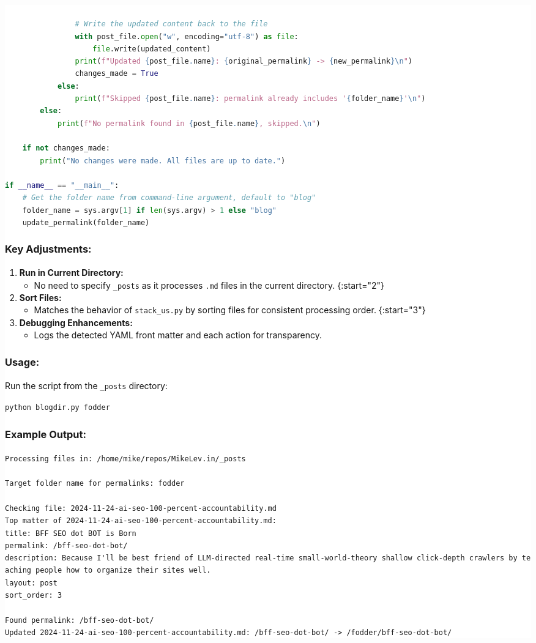 ```python
                
                # Write the updated content back to the file
                with post_file.open("w", encoding="utf-8") as file:
                    file.write(updated_content)
                print(f"Updated {post_file.name}: {original_permalink} -> {new_permalink}\n")
                changes_made = True
            else:
                print(f"Skipped {post_file.name}: permalink already includes '{folder_name}'\n")
        else:
            print(f"No permalink found in {post_file.name}, skipped.\n")

    if not changes_made:
        print("No changes were made. All files are up to date.")

if __name__ == "__main__":
    # Get the folder name from command-line argument, default to "blog"
    folder_name = sys.argv[1] if len(sys.argv) > 1 else "blog"
    update_permalink(folder_name)
```

### Key Adjustments:
1. **Run in Current Directory:**
   - No need to specify `_posts` as it processes `.md` files in the current directory.
{:start="2"}
2. **Sort Files:**
   - Matches the behavior of `stack_us.py` by sorting files for consistent processing order.
{:start="3"}
3. **Debugging Enhancements:**
   - Logs the detected YAML front matter and each action for transparency.

### Usage:
Run the script from the `_posts` directory:
```bash
python blogdir.py fodder
```

### Example Output:
```text
Processing files in: /home/mike/repos/MikeLev.in/_posts

Target folder name for permalinks: fodder

Checking file: 2024-11-24-ai-seo-100-percent-accountability.md
Top matter of 2024-11-24-ai-seo-100-percent-accountability.md:
title: BFF SEO dot BOT is Born
permalink: /bff-seo-dot-bot/
description: Because I'll be best friend of LLM-directed real-time small-world-theory shallow click-depth crawlers by teaching people how to organize their sites well.
layout: post
sort_order: 3

Found permalink: /bff-seo-dot-bot/
Updated 2024-11-24-ai-seo-100-percent-accountability.md: /bff-seo-dot-bot/ -> /fodder/bff-seo-dot-bot/
```
